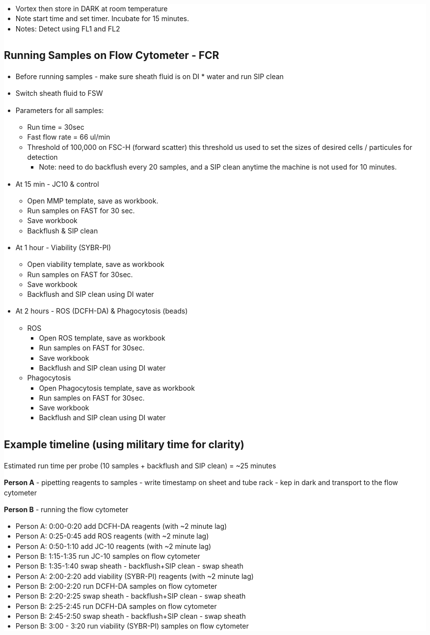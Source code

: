   * Vortex then store in DARK at room temperature
  * Note start time and set timer. Incubate for 15 minutes.
  * Notes: Detect using FL1 and FL2    

## Running Samples on Flow Cytometer - FCR

* Before running samples - make sure sheath fluid is on DI * water and run SIP clean
* Switch sheath fluid to FSW
* Parameters for all samples:
  * Run time =  30sec
  * Fast flow rate = 66 ul/min
  * Threshold of 100,000 on FSC-H (forward scatter)
  this threshold us used to set the sizes of desired cells / particules for detection
    * Note: need to do backflush every 20 samples, and a SIP clean anytime the machine is not used for 10 minutes.

* At 15 min - JC10 & control
  * Open MMP template, save as workbook.
  * Run samples on FAST for 30 sec.
  * Save workbook
  * Backflush & SIP clean
* At 1 hour - Viability (SYBR-PI)
  * Open viability template, save as workbook
  * Run samples on FAST for 30sec.
  * Save workbook
  * Backflush and SIP clean using DI water
* At 2 hours - ROS (DCFH-DA) & Phagocytosis (beads)
  * ROS
    * Open ROS template, save as workbook
    * Run samples on FAST for 30sec.
    * Save workbook
    * Backflush and SIP clean using DI water
  * Phagocytosis
    * Open Phagocytosis template, save as workbook
    * Run samples on FAST for 30sec.
    * Save workbook
    * Backflush and SIP clean using DI water

## Example timeline (using military time for clarity)

Estimated run time per probe (10 samples + backflush and SIP clean) =  ~25 minutes

**Person A** - pipetting reagents to samples - write timestamp on sheet and tube rack - kep in dark and transport to the flow cytometer

**Person B** - running the flow cytometer

- Person A: 0:00-0:20 add DCFH-DA reagents (with ~2 minute lag)
- Person A: 0:25-0:45 add ROS reagents (with ~2 minute lag)
- Person A: 0:50-1:10 add JC-10 reagents (with ~2 minute lag)
- Person B: 1:15-1:35 run JC-10 samples on flow cytometer
- Person B: 1:35-1:40 swap sheath - backflush+SIP clean - swap sheath
- Person A: 2:00-2:20 add viability (SYBR-PI) reagents (with ~2 minute lag)
- Person B: 2:00-2:20 run DCFH-DA samples on flow cytometer
- Person B: 2:20-2:25 swap sheath - backflush+SIP clean - swap sheath
- Person B: 2:25-2:45 run DCFH-DA samples on flow cytometer
- Person B: 2:45-2:50 swap sheath - backflush+SIP clean - swap sheath
- Person B: 3:00 - 3:20 run viability (SYBR-PI) samples on flow cytometer
